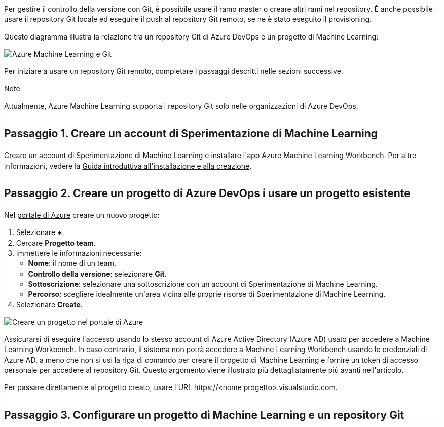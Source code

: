 Per gestire il controllo della versione con Git, è possibile usare il ramo master o creare altri rami nel repository. È anche possibile usare il repository Git locale ed eseguire il push al repository Git remoto, se ne è stato eseguito il provisioning.

Questo diagramma illustra la relazione tra un repository Git di Azure DevOps e un progetto di Machine Learning:

![Azure Machine Learning e Git](media/using-git-ml-project/aml_git.png)

Per iniziare a usare un repository Git remoto, completare i passaggi descritti nelle sezioni successive.

> [!NOTE]
> Attualmente, Azure Machine Learning supporta i repository Git solo nelle organizzazioni di Azure DevOps.

## <a name="step-1-create-a-machine-learning-experimentation-account"></a>Passaggio 1. Creare un account di Sperimentazione di Machine Learning
Creare un account di Sperimentazione di Machine Learning e installare l'app Azure Machine Learning Workbench. Per altre informazioni, vedere la [Guida introduttiva all'installazione e alla creazione](quickstart-installation.md).

## <a name="step-2-create-an-azure-devops-project-or-use-an-existing-project"></a>Passaggio 2. Creare un progetto di Azure DevOps i usare un progetto esistente
Nel [portale di Azure](https://portal.azure.com/) creare un nuovo progetto:
1. Selezionare **+**.
2. Cercare **Progetto team**.
3. Immettere le informazioni necessarie:
    - **Nome**: il nome di un team.
    - **Controllo della versione**: selezionare **Git**.
    - **Sottoscrizione**: selezionare una sottoscrizione con un account di Sperimentazione di Machine Learning.
    - **Percorso**: scegliere idealmente un'area vicina alle proprie risorse di Sperimentazione di Machine Learning.
4. Selezionare **Create**. 

![Creare un progetto nel portale di Azure](media/using-git-ml-project/create_vsts_team.png)

Assicurarsi di eseguire l'accesso usando lo stesso account di Azure Active Directory (Azure AD) usato per accedere a Machine Learning Workbench. In caso contrario, il sistema non potrà accedere a Machine Learning Workbench usando le credenziali di Azure AD, a meno che non si usi la riga di comando per creare il progetto di Machine Learning e fornire un token di accesso personale per accedere al repository Git. Questo argomento viene illustrato più dettagliatamente più avanti nell'articolo.

Per passare direttamente al progetto creato, usare l'URL https://\<nome progetto\>.visualstudio.com.

## <a name="step-3-set-up-a-machine-learning-project-and-git-repo"></a>Passaggio 3. Configurare un progetto di Machine Learning e un repository Git
